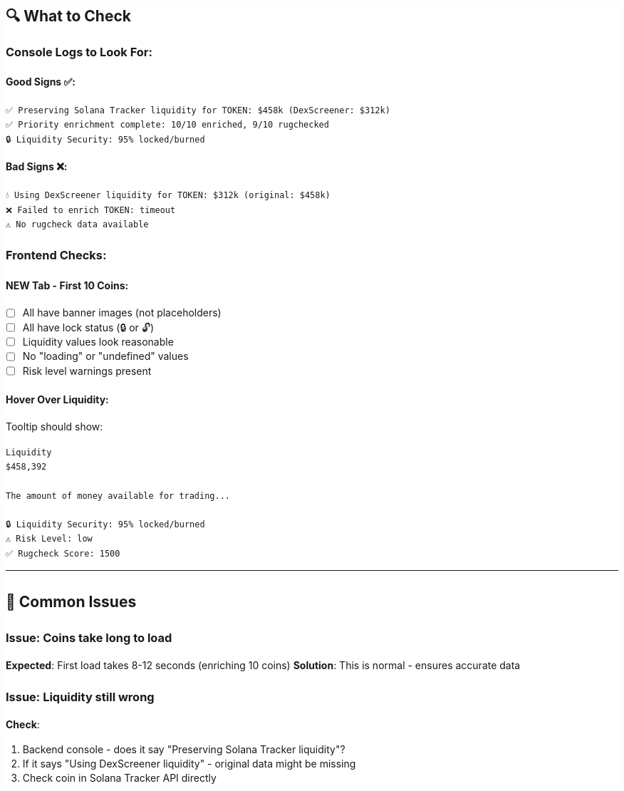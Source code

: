 
## 🔍 What to Check

### Console Logs to Look For:

#### Good Signs ✅:
```
✅ Preserving Solana Tracker liquidity for TOKEN: $458k (DexScreener: $312k)
✅ Priority enrichment complete: 10/10 enriched, 9/10 rugchecked
🔒 Liquidity Security: 95% locked/burned
```

#### Bad Signs ❌:
```
💧 Using DexScreener liquidity for TOKEN: $312k (original: $458k)
❌ Failed to enrich TOKEN: timeout
⚠️ No rugcheck data available
```

### Frontend Checks:

#### NEW Tab - First 10 Coins:
- [ ] All have banner images (not placeholders)
- [ ] All have lock status (🔒 or 🔓)
- [ ] Liquidity values look reasonable
- [ ] No "loading" or "undefined" values
- [ ] Risk level warnings present

#### Hover Over Liquidity:
Tooltip should show:
```
Liquidity
$458,392

The amount of money available for trading...

🔒 Liquidity Security: 95% locked/burned
⚠️ Risk Level: low
✅ Rugcheck Score: 1500
```

---

## 🐛 Common Issues

### Issue: Coins take long to load
**Expected**: First load takes 8-12 seconds (enriching 10 coins)
**Solution**: This is normal - ensures accurate data

### Issue: Liquidity still wrong
**Check**:
1. Backend console - does it say "Preserving Solana Tracker liquidity"?
2. If it says "Using DexScreener liquidity" - original data might be missing
3. Check coin in Solana Tracker API directly
